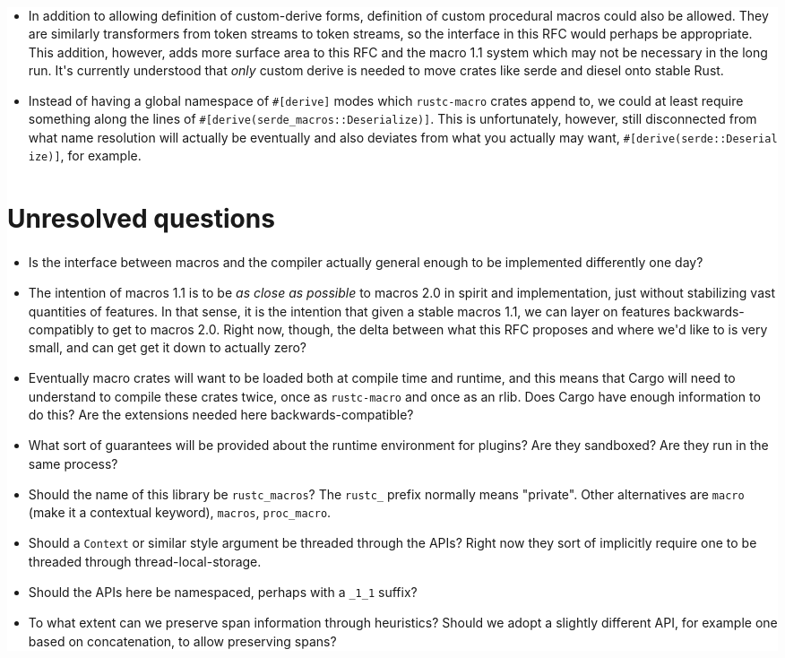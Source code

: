 * In addition to allowing definition of custom-derive forms, definition of
  custom procedural macros could also be allowed. They are similarly
  transformers from token streams to token streams, so the interface in this RFC
  would perhaps be appropriate. This addition, however, adds more surface area
  to this RFC and the macro 1.1 system which may not be necessary in the long
  run. It's currently understood that *only* custom derive is needed to move
  crates like serde and diesel onto stable Rust.

* Instead of having a global namespace of `#[derive]` modes which `rustc-macro`
  crates append to, we could at least require something along the lines of
  `#[derive(serde_macros::Deserialize)]`. This is unfortunately, however, still
  disconnected from what name resolution will actually be eventually and also
  deviates from what you actually may want, `#[derive(serde::Deserialize)]`, for
  example.

# Unresolved questions
[unresolved]: #unresolved-questions

* Is the interface between macros and the compiler actually general enough to
  be implemented differently one day?

* The intention of macros 1.1 is to be *as close as possible* to macros 2.0 in
  spirit and implementation, just without stabilizing vast quantities of
  features. In that sense, it is the intention that given a stable macros 1.1,
  we can layer on features backwards-compatibly to get to macros 2.0. Right now,
  though, the delta between what this RFC proposes and where we'd like to is
  very small, and can get get it down to actually zero?

* Eventually macro crates will want to be loaded both at compile time and
  runtime, and this means that Cargo will need to understand to compile these
  crates twice, once as `rustc-macro` and once as an rlib. Does Cargo have
  enough information to do this? Are the extensions needed here
  backwards-compatible?

* What sort of guarantees will be provided about the runtime environment for
  plugins? Are they sandboxed? Are they run in the same process?

* Should the name of this library be `rustc_macros`? The `rustc_` prefix
  normally means "private". Other alternatives are `macro` (make it a contextual
  keyword), `macros`, `proc_macro`.

* Should a `Context` or similar style argument be threaded through the APIs?
  Right now they sort of implicitly require one to be threaded through
  thread-local-storage.

* Should the APIs here be namespaced, perhaps with a `_1_1` suffix?

* To what extent can we preserve span information through heuristics?
  Should we adopt a slightly different API, for example one based on
  concatenation, to allow preserving spans?



[summary]: #summary
[motivation]: #motivation
[serde]: https://github.com/serde-rs/serde
[diesel]: http://diesel.rs/
[design]: #detailed-design
[loader]: https://github.com/rust-lang/rust/blob/78d49bfac2bbcd48de522199212a1209f498e834/src/librustc_metadata/creader.rs#L480
[host-restriction]: https://github.com/rust-lang/rust/blob/78d49bfac2bbcd48de522199212a1209f498e834/src/librustc_metadata/creader.rs#L494
[dlopen]: https://github.com/rust-lang/rust/blob/78d49bfac2bbcd48de522199212a1209f498e834/src/librustc_plugin/load.rs#L124
[symbol]: https://github.com/rust-lang/rust/blob/78d49bfac2bbcd48de522199212a1209f498e834/src/librustc_plugin/load.rs#L136-L139
[registry]: https://github.com/rust-lang/rust/blob/78d49bfac2bbcd48de522199212a1209f498e834/src/librustc_plugin/registry.rs#L30-L69
[compiler-tokenstream]: https://github.com/rust-lang/rust/blob/master/src/libsyntax/tokenstream.rs#L323-L338
[mac20sig]: http://ncameron.org/blog/libmacro/#tokenisingandquasiquoting
[drawbacks]: #drawbacks
[alternatives]: #alternatives